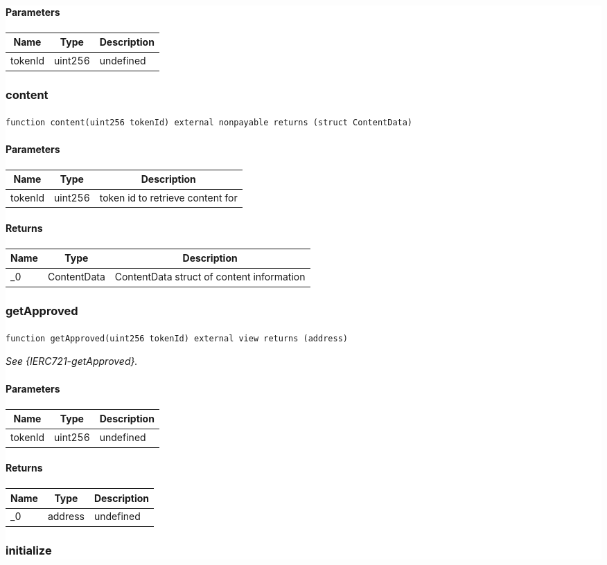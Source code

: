 



#### Parameters

| Name | Type | Description |
|---|---|---|
| tokenId | uint256 | undefined

### content

```solidity
function content(uint256 tokenId) external nonpayable returns (struct ContentData)
```





#### Parameters

| Name | Type | Description |
|---|---|---|
| tokenId | uint256 | token id to retrieve content for

#### Returns

| Name | Type | Description |
|---|---|---|
| _0 | ContentData | ContentData struct of content information

### getApproved

```solidity
function getApproved(uint256 tokenId) external view returns (address)
```



*See {IERC721-getApproved}.*

#### Parameters

| Name | Type | Description |
|---|---|---|
| tokenId | uint256 | undefined

#### Returns

| Name | Type | Description |
|---|---|---|
| _0 | address | undefined

### initialize
